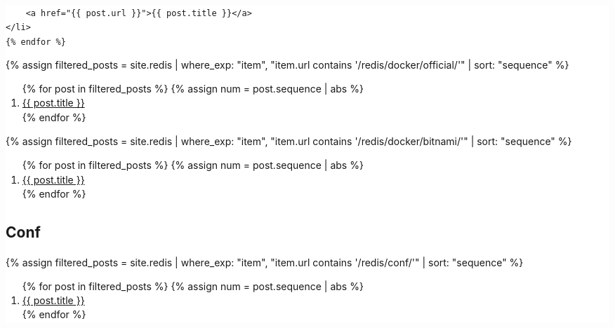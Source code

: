         <a href="{{ post.url }}">{{ post.title }}</a>
    </li>
    {% endfor %}
</ol>
        </td>
        <td>
{%
assign filtered_posts = site.redis |
where_exp: "item", "item.url contains '/redis/docker/official/'" |
sort: "sequence"
%}
<ol>
    {% for post in filtered_posts %}
    {% assign num = post.sequence | abs %}
    <li>
        <a href="{{ post.url }}">{{ post.title }}</a>
    </li>
    {% endfor %}
</ol>
        </td>
        <td>
{%
assign filtered_posts = site.redis |
where_exp: "item", "item.url contains '/redis/docker/bitnami/'" |
sort: "sequence"
%}
<ol>
    {% for post in filtered_posts %}
    {% assign num = post.sequence | abs %}
    <li>
        <a href="{{ post.url }}">{{ post.title }}</a>
    </li>
    {% endfor %}
</ol>
        </td>
    </tr>
    </tbody>
</table>

## Conf

{%
assign filtered_posts = site.redis |
where_exp: "item", "item.url contains '/redis/conf/'" |
sort: "sequence"
%}
<ol>
    {% for post in filtered_posts %}
    {% assign num = post.sequence | abs %}
    <li>
        <a href="{{ post.url }}">{{ post.title }}</a>
    </li>
    {% endfor %}
</ol>
